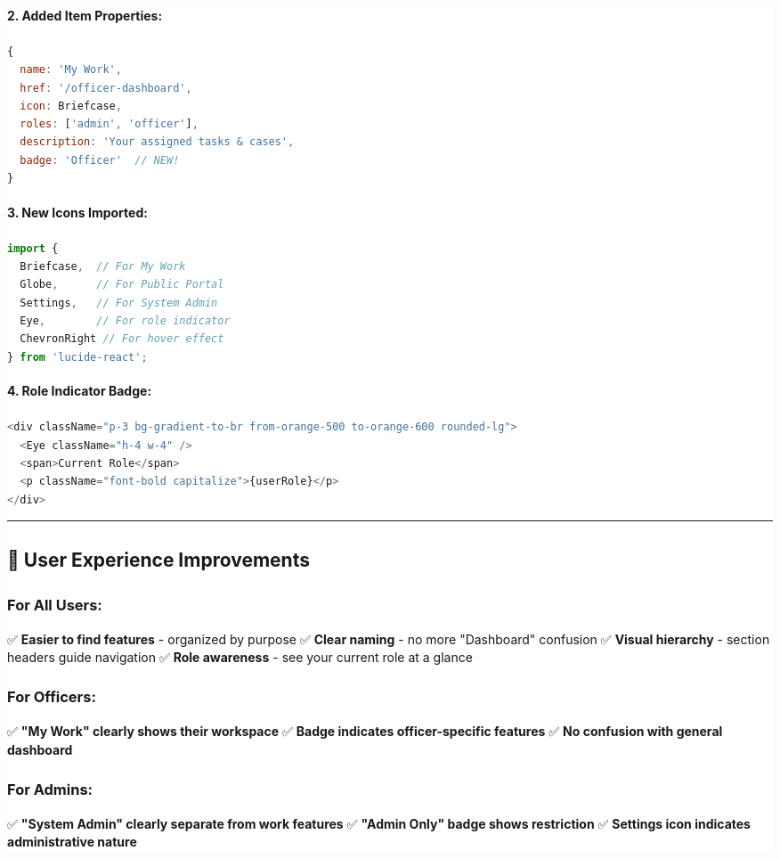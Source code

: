 #### 2. Added Item Properties:
```javascript
{
  name: 'My Work',
  href: '/officer-dashboard',
  icon: Briefcase,
  roles: ['admin', 'officer'],
  description: 'Your assigned tasks & cases',
  badge: 'Officer'  // NEW!
}
```

#### 3. New Icons Imported:
```javascript
import { 
  Briefcase,  // For My Work
  Globe,      // For Public Portal
  Settings,   // For System Admin
  Eye,        // For role indicator
  ChevronRight // For hover effect
} from 'lucide-react';
```

#### 4. Role Indicator Badge:
```javascript
<div className="p-3 bg-gradient-to-br from-orange-500 to-orange-600 rounded-lg">
  <Eye className="h-4 w-4" />
  <span>Current Role</span>
  <p className="font-bold capitalize">{userRole}</p>
</div>
```

---

## 🎯 User Experience Improvements

### For All Users:
✅ **Easier to find features** - organized by purpose
✅ **Clear naming** - no more "Dashboard" confusion
✅ **Visual hierarchy** - section headers guide navigation
✅ **Role awareness** - see your current role at a glance

### For Officers:
✅ **"My Work" clearly shows their workspace**
✅ **Badge indicates officer-specific features**
✅ **No confusion with general dashboard**

### For Admins:
✅ **"System Admin" clearly separate from work features**
✅ **"Admin Only" badge shows restriction**
✅ **Settings icon indicates administrative nature**
